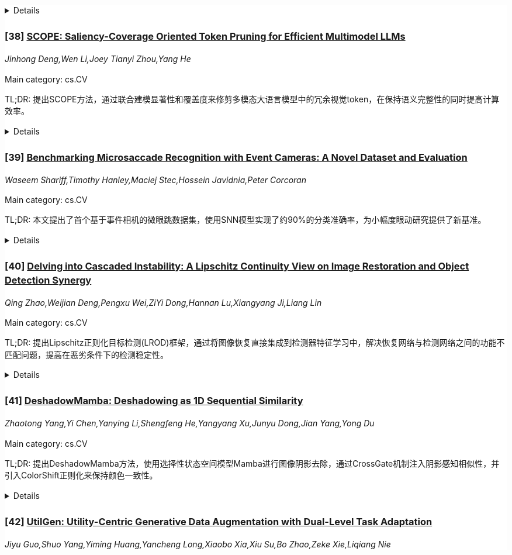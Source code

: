 
<details><summary>Details</summary></details>


### [38] [SCOPE: Saliency-Coverage Oriented Token Pruning for Efficient Multimodel LLMs](https://arxiv.org/abs/2510.24214)
*Jinhong Deng,Wen Li,Joey Tianyi Zhou,Yang He*

Main category: cs.CV

TL;DR: 提出SCOPE方法，通过联合建模显著性和覆盖度来修剪多模态大语言模型中的冗余视觉token，在保持语义完整性的同时提高计算效率。


<details><summary>Details</summary></details>


### [39] [Benchmarking Microsaccade Recognition with Event Cameras: A Novel Dataset and Evaluation](https://arxiv.org/abs/2510.24231)
*Waseem Shariff,Timothy Hanley,Maciej Stec,Hossein Javidnia,Peter Corcoran*

Main category: cs.CV

TL;DR: 本文提出了首个基于事件相机的微眼跳数据集，使用SNN模型实现了约90%的分类准确率，为小幅度眼动研究提供了新基准。


<details><summary>Details</summary></details>


### [40] [Delving into Cascaded Instability: A Lipschitz Continuity View on Image Restoration and Object Detection Synergy](https://arxiv.org/abs/2510.24232)
*Qing Zhao,Weijian Deng,Pengxu Wei,ZiYi Dong,Hannan Lu,Xiangyang Ji,Liang Lin*

Main category: cs.CV

TL;DR: 提出Lipschitz正则化目标检测(LROD)框架，通过将图像恢复直接集成到检测器特征学习中，解决恢复网络与检测网络之间的功能不匹配问题，提高在恶劣条件下的检测稳定性。


<details><summary>Details</summary></details>


### [41] [DeshadowMamba: Deshadowing as 1D Sequential Similarity](https://arxiv.org/abs/2510.24260)
*Zhaotong Yang,Yi Chen,Yanying Li,Shengfeng He,Yangyang Xu,Junyu Dong,Jian Yang,Yong Du*

Main category: cs.CV

TL;DR: 提出DeshadowMamba方法，使用选择性状态空间模型Mamba进行图像阴影去除，通过CrossGate机制注入阴影感知相似性，并引入ColorShift正则化来保持颜色一致性。


<details><summary>Details</summary></details>


### [42] [UtilGen: Utility-Centric Generative Data Augmentation with Dual-Level Task Adaptation](https://arxiv.org/abs/2510.24262)
*Jiyu Guo,Shuo Yang,Yiming Huang,Yancheng Long,Xiaobo Xia,Xiu Su,Bo Zhao,Zeke Xie,Liqiang Nie*
